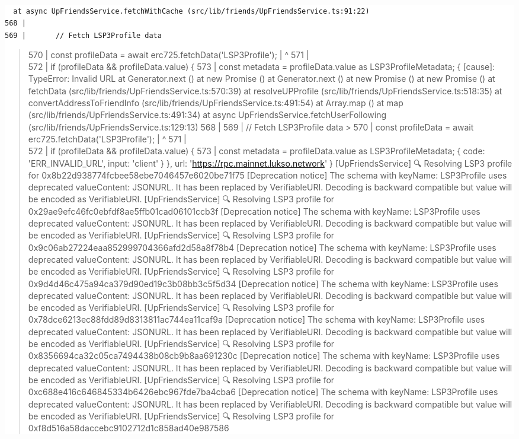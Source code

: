      at async UpFriendsService.fetchWithCache (src/lib/friends/UpFriendsService.ts:91:22)
    568 |
    569 |       // Fetch LSP3Profile data
  > 570 |       const profileData = await erc725.fetchData('LSP3Profile');
        |                                       ^
    571 |       
    572 |       if (profileData && profileData.value) {
    573 |         const metadata = profileData.value as LSP3ProfileMetadata; {
    [cause]: TypeError: Invalid URL
        at Generator.next (<anonymous>)
        at new Promise (<anonymous>)
        at Generator.next (<anonymous>)
        at new Promise (<anonymous>)
        at new Promise (<anonymous>)
        at fetchData (src/lib/friends/UpFriendsService.ts:570:39)
        at resolveUPProfile (src/lib/friends/UpFriendsService.ts:518:35)
        at convertAddressToFriendInfo (src/lib/friends/UpFriendsService.ts:491:54)
        at Array.map (<anonymous>)
        at map (src/lib/friends/UpFriendsService.ts:491:34)
        at async UpFriendsService.fetchUserFollowing (src/lib/friends/UpFriendsService.ts:129:13)
      568 |
      569 |       // Fetch LSP3Profile data
    > 570 |       const profileData = await erc725.fetchData('LSP3Profile');
          |                                       ^
      571 |       
      572 |       if (profileData && profileData.value) {
      573 |         const metadata = profileData.value as LSP3ProfileMetadata; {
      code: 'ERR_INVALID_URL',
      input: 'client'
    }
  },
  url: 'https://rpc.mainnet.lukso.network'
}
[UpFriendsService] 🔍 Resolving LSP3 profile for 0x8b22d938774fcbee58ebe7046457e6020be71f75
[Deprecation notice] The schema with keyName: LSP3Profile uses deprecated valueContent: JSONURL. It has been replaced by VerifiableURI. Decoding is backward compatible but value will be encoded as VerifiableURI.
[UpFriendsService] 🔍 Resolving LSP3 profile for 0x29ae9efc46fc0ebfdf8ae5ffb01cad06101ccb3f
[Deprecation notice] The schema with keyName: LSP3Profile uses deprecated valueContent: JSONURL. It has been replaced by VerifiableURI. Decoding is backward compatible but value will be encoded as VerifiableURI.
[UpFriendsService] 🔍 Resolving LSP3 profile for 0x9c06ab27224eaa852999704366afd2d58a8f78b4
[Deprecation notice] The schema with keyName: LSP3Profile uses deprecated valueContent: JSONURL. It has been replaced by VerifiableURI. Decoding is backward compatible but value will be encoded as VerifiableURI.
[UpFriendsService] 🔍 Resolving LSP3 profile for 0x9d4d46c475a94ca379d90ed19c3b08bb3c5f5d34
[Deprecation notice] The schema with keyName: LSP3Profile uses deprecated valueContent: JSONURL. It has been replaced by VerifiableURI. Decoding is backward compatible but value will be encoded as VerifiableURI.
[UpFriendsService] 🔍 Resolving LSP3 profile for 0x78dce6213ec88fdd89d8313811ac744ea11caf9a
[Deprecation notice] The schema with keyName: LSP3Profile uses deprecated valueContent: JSONURL. It has been replaced by VerifiableURI. Decoding is backward compatible but value will be encoded as VerifiableURI.
[UpFriendsService] 🔍 Resolving LSP3 profile for 0x8356694ca32c05ca7494438b08cb9b8aa691230c
[Deprecation notice] The schema with keyName: LSP3Profile uses deprecated valueContent: JSONURL. It has been replaced by VerifiableURI. Decoding is backward compatible but value will be encoded as VerifiableURI.
[UpFriendsService] 🔍 Resolving LSP3 profile for 0xc688e416c646845334b6426ebc967fde7ba4cba6
[Deprecation notice] The schema with keyName: LSP3Profile uses deprecated valueContent: JSONURL. It has been replaced by VerifiableURI. Decoding is backward compatible but value will be encoded as VerifiableURI.
[UpFriendsService] 🔍 Resolving LSP3 profile for 0xf8d516a58daccebc9102712d1c858ad40e987586